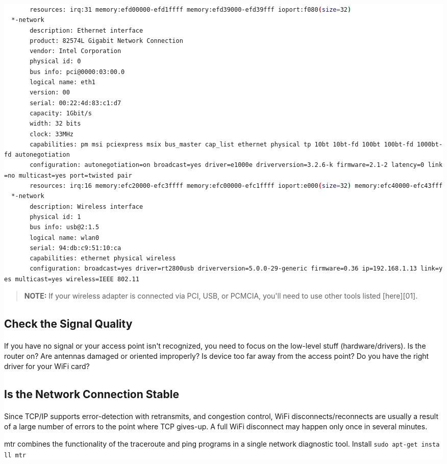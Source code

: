 ```bash
       resources: irq:31 memory:efd00000-efd1ffff memory:efd39000-efd39fff ioport:f080(size=32)
  *-network
       description: Ethernet interface
       product: 82574L Gigabit Network Connection
       vendor: Intel Corporation
       physical id: 0
       bus info: pci@0000:03:00.0
       logical name: eth1
       version: 00
       serial: 00:22:4d:83:c1:d7
       capacity: 1Gbit/s
       width: 32 bits
       clock: 33MHz
       capabilities: pm msi pciexpress msix bus_master cap_list ethernet physical tp 10bt 10bt-fd 100bt 100bt-fd 1000bt-fd autonegotiation
       configuration: autonegotiation=on broadcast=yes driver=e1000e driverversion=3.2.6-k firmware=2.1-2 latency=0 link=no multicast=yes port=twisted pair
       resources: irq:16 memory:efc20000-efc3ffff memory:efc00000-efc1ffff ioport:e000(size=32) memory:efc40000-efc43fff
  *-network
       description: Wireless interface
       physical id: 1
       bus info: usb@2:1.5
       logical name: wlan0
       serial: 94:db:c9:51:10:ca
       capabilities: ethernet physical wireless
       configuration: broadcast=yes driver=rt2800usb driverversion=5.0.0-29-generic firmware=0.36 ip=192.168.1.13 link=yes multicast=yes wireless=IEEE 802.11
```

>**NOTE:** If your wireless adapter is connected via PCI, USB, or PCMCIA,
>you'll need to use other tools listed [here][01].

## Check the Signal Quality
If you have no signal or your access point isn't recognized,
you need to focus on the low-level stuff (hardware/drivers).
Is the router on?
Are antennas damaged or oriented improperly?
Is device too far away from the access point?
Do you have the right driver for your WiFi card?

## Is the Network Connection Stable
Since TCP/IP supports error-detection with retransmits,
and congestion control, WiFi disconnects/reconnects are usually a result of a
large number of errors to the point where TCP gives-up.
A full WiFi disconnect may happen only once in several minutes.

mtr combines the functionality of the traceroute and ping programs in a single network diagnostic tool.
Install `sudo apt-get install mtr`
